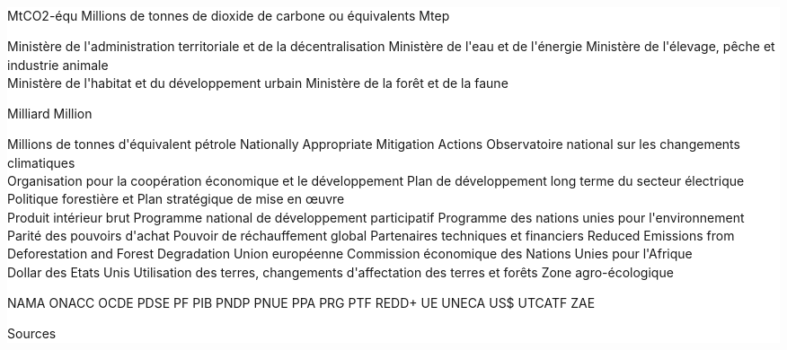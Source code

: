 MtCO2-équ  Millions de tonnes de dioxide de carbone ou équivalents 
Mtep 

Ministère de l'administration territoriale et de la décentralisation 
Ministère de l'eau et de l'énergie 
Ministère de l'élevage, pêche et industrie animale  
Ministère de l'habitat et du développement urbain 
Ministère de la forêt et de la faune 

Milliard 
Million  

Millions de tonnes d'équivalent pétrole 
Nationally Appropriate Mitigation Actions 
Observatoire national sur les changements climatiques  
Organisation pour la coopération économique et le développement 
Plan de développement long terme du secteur électrique 
Politique forestière et Plan stratégique de mise en œuvre  
Produit intérieur brut 
Programme national de développement participatif 
Programme des nations unies pour l'environnement 
Parité des pouvoirs d'achat 
Pouvoir de réchauffement global 
Partenaires techniques et financiers 
Reduced Emissions from Deforestation and Forest Degradation 
Union européenne 
Commission économique des Nations Unies pour l'Afrique  
Dollar des Etats Unis 
Utilisation des terres, changements d'affectation des terres et forêts 
Zone agro-écologique 

NAMA 
ONACC 
OCDE 
PDSE 
PF 
PIB 
PNDP 
PNUE 
PPA 
PRG 
PTF 
REDD+ 
UE 
UNECA 
US$ 
UTCATF 
ZAE  
 
 

 

 

Sources 
 